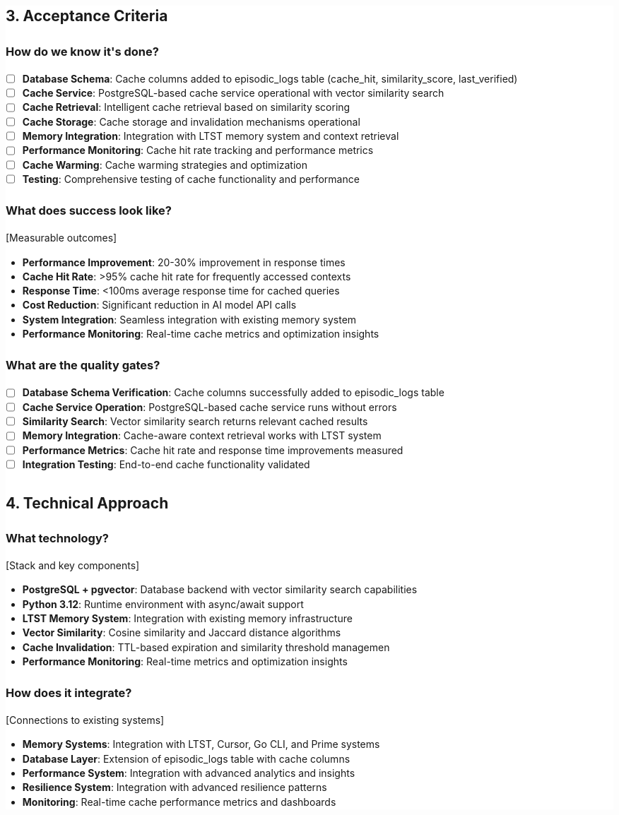 ## 3. Acceptance Criteria

### How do we know it's done?
- [ ] **Database Schema**: Cache columns added to episodic_logs table (cache_hit, similarity_score, last_verified)
- [ ] **Cache Service**: PostgreSQL-based cache service operational with vector similarity search
- [ ] **Cache Retrieval**: Intelligent cache retrieval based on similarity scoring
- [ ] **Cache Storage**: Cache storage and invalidation mechanisms operational
- [ ] **Memory Integration**: Integration with LTST memory system and context retrieval
- [ ] **Performance Monitoring**: Cache hit rate tracking and performance metrics
- [ ] **Cache Warming**: Cache warming strategies and optimization
- [ ] **Testing**: Comprehensive testing of cache functionality and performance

### What does success look like?
[Measurable outcomes]
- **Performance Improvement**: 20-30% improvement in response times
- **Cache Hit Rate**: >95% cache hit rate for frequently accessed contexts
- **Response Time**: <100ms average response time for cached queries
- **Cost Reduction**: Significant reduction in AI model API calls
- **System Integration**: Seamless integration with existing memory system
- **Performance Monitoring**: Real-time cache metrics and optimization insights

### What are the quality gates?
- [ ] **Database Schema Verification**: Cache columns successfully added to episodic_logs table
- [ ] **Cache Service Operation**: PostgreSQL-based cache service runs without errors
- [ ] **Similarity Search**: Vector similarity search returns relevant cached results
- [ ] **Memory Integration**: Cache-aware context retrieval works with LTST system
- [ ] **Performance Metrics**: Cache hit rate and response time improvements measured
- [ ] **Integration Testing**: End-to-end cache functionality validated

## 4. Technical Approach

### What technology?
[Stack and key components]
- **PostgreSQL + pgvector**: Database backend with vector similarity search capabilities
- **Python 3.12**: Runtime environment with async/await support
- **LTST Memory System**: Integration with existing memory infrastructure
- **Vector Similarity**: Cosine similarity and Jaccard distance algorithms
- **Cache Invalidation**: TTL-based expiration and similarity threshold managemen
- **Performance Monitoring**: Real-time metrics and optimization insights

### How does it integrate?
[Connections to existing systems]
- **Memory Systems**: Integration with LTST, Cursor, Go CLI, and Prime systems
- **Database Layer**: Extension of episodic_logs table with cache columns
- **Performance System**: Integration with advanced analytics and insights
- **Resilience System**: Integration with advanced resilience patterns
- **Monitoring**: Real-time cache performance metrics and dashboards
